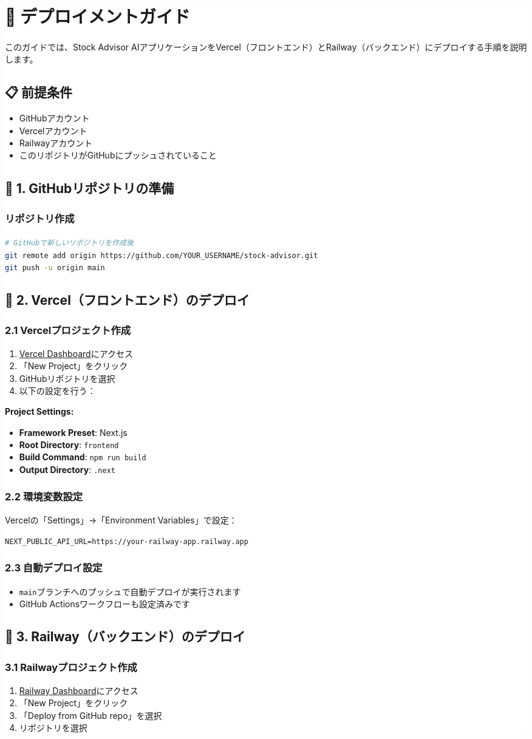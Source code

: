 # 🚀 デプロイメントガイド

このガイドでは、Stock Advisor AIアプリケーションをVercel（フロントエンド）とRailway（バックエンド）にデプロイする手順を説明します。

## 📋 前提条件

- GitHubアカウント
- Vercelアカウント
- Railwayアカウント
- このリポジトリがGitHubにプッシュされていること

## 🔧 1. GitHubリポジトリの準備

### リポジトリ作成
```bash
# GitHubで新しいリポジトリを作成後
git remote add origin https://github.com/YOUR_USERNAME/stock-advisor.git
git push -u origin main
```

## 🎨 2. Vercel（フロントエンド）のデプロイ

### 2.1 Vercelプロジェクト作成
1. [Vercel Dashboard](https://vercel.com/dashboard)にアクセス
2. 「New Project」をクリック
3. GitHubリポジトリを選択
4. 以下の設定を行う：

**Project Settings:**
- **Framework Preset**: Next.js
- **Root Directory**: `frontend`
- **Build Command**: `npm run build`
- **Output Directory**: `.next`

### 2.2 環境変数設定
Vercelの「Settings」→「Environment Variables」で設定：

```
NEXT_PUBLIC_API_URL=https://your-railway-app.railway.app
```

### 2.3 自動デプロイ設定
- `main`ブランチへのプッシュで自動デプロイが実行されます
- GitHub Actionsワークフローも設定済みです

## 🚂 3. Railway（バックエンド）のデプロイ

### 3.1 Railwayプロジェクト作成
1. [Railway Dashboard](https://railway.app/dashboard)にアクセス
2. 「New Project」をクリック
3. 「Deploy from GitHub repo」を選択
4. リポジトリを選択
